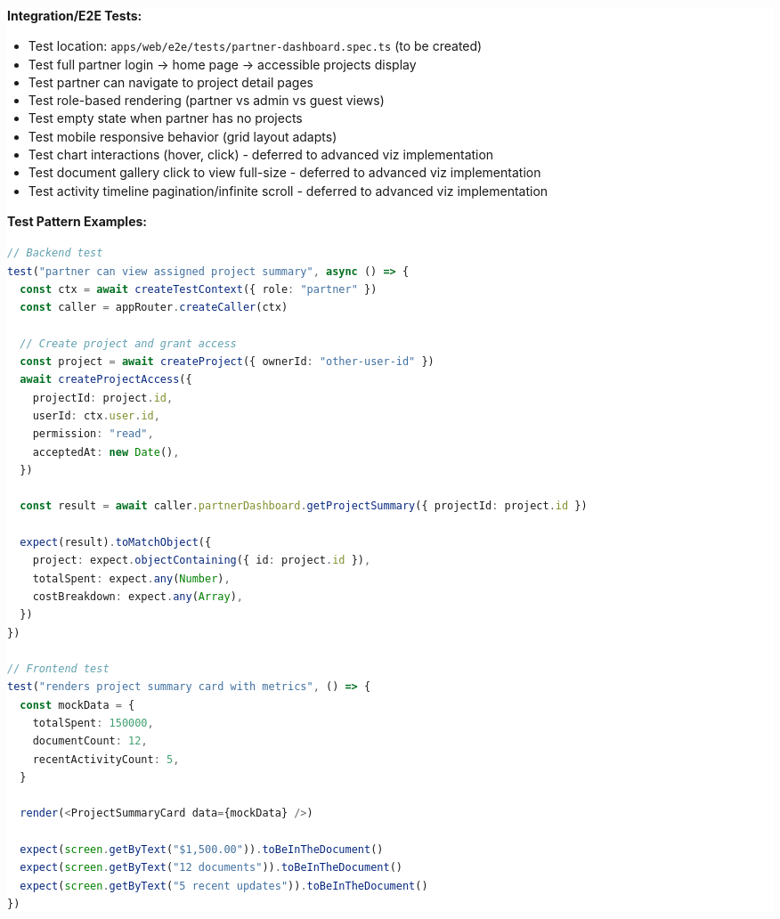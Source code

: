 **Integration/E2E Tests:**

- Test location: `apps/web/e2e/tests/partner-dashboard.spec.ts` (to be created)
- Test full partner login → home page → accessible projects display
- Test partner can navigate to project detail pages
- Test role-based rendering (partner vs admin vs guest views)
- Test empty state when partner has no projects
- Test mobile responsive behavior (grid layout adapts)
- Test chart interactions (hover, click) - deferred to advanced viz implementation
- Test document gallery click to view full-size - deferred to advanced viz implementation
- Test activity timeline pagination/infinite scroll - deferred to advanced viz implementation

**Test Pattern Examples:**

```typescript
// Backend test
test("partner can view assigned project summary", async () => {
  const ctx = await createTestContext({ role: "partner" })
  const caller = appRouter.createCaller(ctx)

  // Create project and grant access
  const project = await createProject({ ownerId: "other-user-id" })
  await createProjectAccess({
    projectId: project.id,
    userId: ctx.user.id,
    permission: "read",
    acceptedAt: new Date(),
  })

  const result = await caller.partnerDashboard.getProjectSummary({ projectId: project.id })

  expect(result).toMatchObject({
    project: expect.objectContaining({ id: project.id }),
    totalSpent: expect.any(Number),
    costBreakdown: expect.any(Array),
  })
})

// Frontend test
test("renders project summary card with metrics", () => {
  const mockData = {
    totalSpent: 150000,
    documentCount: 12,
    recentActivityCount: 5,
  }

  render(<ProjectSummaryCard data={mockData} />)

  expect(screen.getByText("$1,500.00")).toBeInTheDocument()
  expect(screen.getByText("12 documents")).toBeInTheDocument()
  expect(screen.getByText("5 recent updates")).toBeInTheDocument()
})
```
